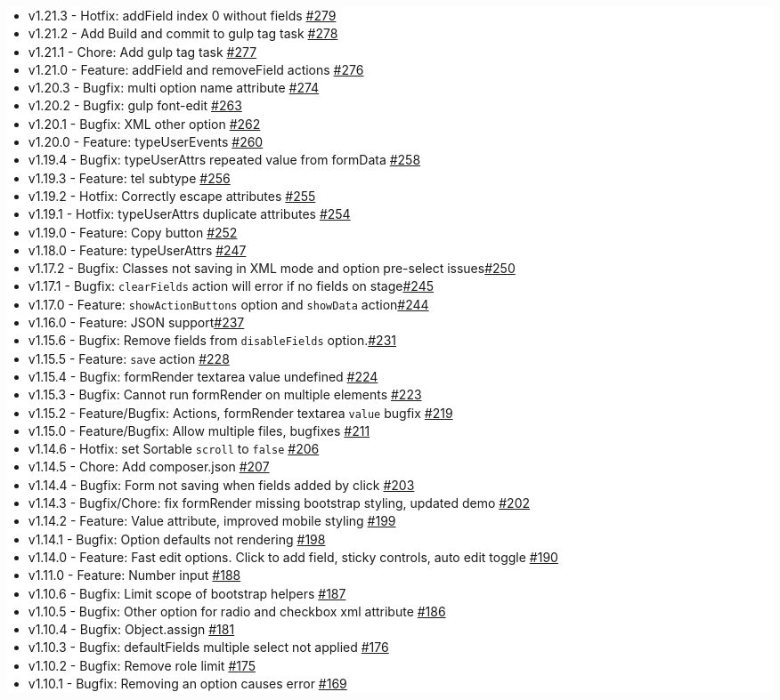 - v1.21.3 - Hotfix: addField index 0 without fields [#279](https://github.com/sudharshan/formBuilder/pull/279)
- v1.21.2 - Add Build and commit to gulp tag task [#278](https://github.com/sudharshan/formBuilder/pull/278)
- v1.21.1 - Chore: Add gulp tag task [#277](https://github.com/sudharshan/formBuilder/pull/277)
- v1.21.0 - Feature: addField and removeField actions [#276](https://github.com/sudharshan/formBuilder/pull/276)
- v1.20.3 - Bugfix: multi option name attribute [#274](https://github.com/sudharshan/formBuilder/pull/274)
- v1.20.2 - Bugfix: gulp font-edit [#263](https://github.com/sudharshan/formBuilder/pull/263)
- v1.20.1 - Bugfix: XML other option [#262](https://github.com/sudharshan/formBuilder/pull/262)
- v1.20.0 - Feature: typeUserEvents [#260](https://github.com/sudharshan/formBuilder/pull/260)
- v1.19.4 - Bugfix: typeUserAttrs repeated value from formData [#258](https://github.com/sudharshan/formBuilder/pull/258)
- v1.19.3 - Feature: tel subtype [#256](https://github.com/sudharshan/formBuilder/pull/256)
- v1.19.2 - Hotfix: Correctly escape attributes [#255](https://github.com/sudharshan/formBuilder/pull/255)
- v1.19.1 - Hotfix: typeUserAttrs duplicate attributes [#254](https://github.com/sudharshan/formBuilder/pull/254)
- v1.19.0 - Feature: Copy button [#252](https://github.com/sudharshan/formBuilder/pull/252)
- v1.18.0 - Feature: typeUserAttrs [#247](https://github.com/sudharshan/formBuilder/pull/247)
- v1.17.2 - Bugfix: Classes not saving in XML mode and option pre-select issues[#250](https://github.com/sudharshan/formBuilder/pull/250)
- v1.17.1 - Bugfix: `clearFields` action will error if no fields on stage[#245](https://github.com/sudharshan/formBuilder/pull/245)
- v1.17.0 - Feature: `showActionButtons` option and `showData` action[#244](https://github.com/sudharshan/formBuilder/pull/244)
- v1.16.0 - Feature: JSON support[#237](https://github.com/sudharshan/formBuilder/pull/237)
- v1.15.6 - Bugfix: Remove fields from `disableFields` option.[#231](https://github.com/sudharshan/formBuilder/pull/231)
- v1.15.5 - Feature: `save` action [#228](https://github.com/sudharshan/formBuilder/pull/228)
- v1.15.4 - Bugfix: formRender textarea value undefined [#224](https://github.com/sudharshan/formBuilder/pull/224)
- v1.15.3 - Bugfix: Cannot run formRender on multiple elements [#223](https://github.com/sudharshan/formBuilder/pull/223)
- v1.15.2 - Feature/Bugfix: Actions, formRender textarea `value` bugfix [#219](https://github.com/sudharshan/formBuilder/pull/219)
- v1.15.0 - Feature/Bugfix: Allow multiple files, bugfixes [#211](https://github.com/sudharshan/formBuilder/pull/211)
- v1.14.6 - Hotfix: set Sortable `scroll` to `false` [#206](https://github.com/sudharshan/formBuilder/pull/206)
- v1.14.5 - Chore: Add composer.json [#207](https://github.com/sudharshan/formBuilder/pull/207)
- v1.14.4 - Bugfix: Form not saving when fields added by click [#203](https://github.com/sudharshan/formBuilder/pull/203)
- v1.14.3 - Bugfix/Chore: fix formRender missing bootstrap styling, updated demo [#202](https://github.com/sudharshan/formBuilder/pull/202)
- v1.14.2 - Feature: Value attribute, improved mobile styling [#199](https://github.com/sudharshan/formBuilder/pull/199)
- v1.14.1 - Bugfix: Option defaults not rendering [#198](https://github.com/sudharshan/formBuilder/pull/198)
- v1.14.0 - Feature: Fast edit options. Click to add field, sticky controls, auto edit toggle [#190](https://github.com/sudharshan/formBuilder/pull/190)
- v1.11.0 - Feature: Number input [#188](https://github.com/sudharshan/formBuilder/pull/188)
- v1.10.6 - Bugfix: Limit scope of bootstrap helpers [#187](https://github.com/sudharshan/formBuilder/pull/187)
- v1.10.5 - Bugfix: Other option for radio and checkbox xml attribute  [#186](https://github.com/sudharshan/formBuilder/pull/186)
- v1.10.4 - Bugfix: Object.assign [#181](https://github.com/sudharshan/formBuilder/pull/181)
- v1.10.3 - Bugfix: defaultFields multiple select not applied [#176](https://github.com/sudharshan/formBuilder/pull/176)
- v1.10.2 - Bugfix: Remove role limit [#175](https://github.com/sudharshan/formBuilder/pull/175)
- v1.10.1 - Bugfix: Removing an option causes error [#169](https://github.com/sudharshan/formBuilder/pull/169)